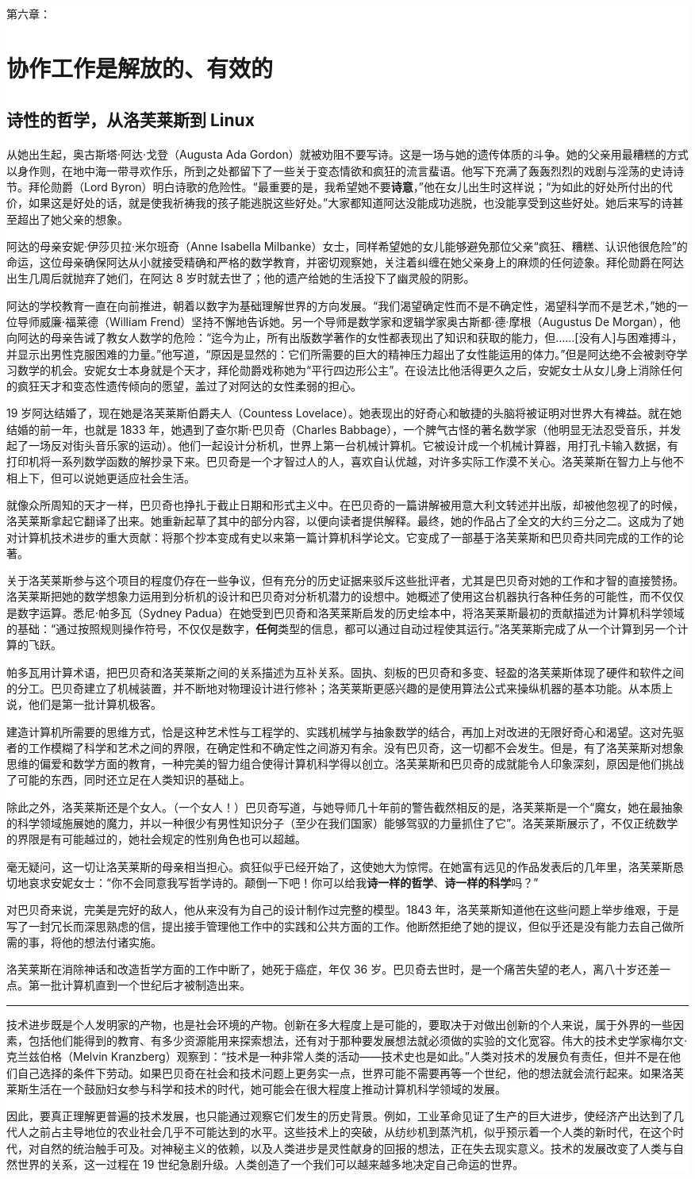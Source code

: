 第六章：

# 协作工作是解放的、有效的

## 诗性的哲学，从洛芙莱斯到 Linux

从她出生起，奥古斯塔·阿达·戈登（Augusta Ada Gordon）就被劝阻不要写诗。这是一场与她的遗传体质的斗争。她的父亲用最糟糕的方式以身作则，在地中海一带寻欢作乐，所到之处都留下了一些关于变态情欲和疯狂的流言蜚语。他写下充满了轰轰烈烈的戏剧与淫荡的史诗诗节。拜伦勋爵（Lord Byron）明白诗歌的危险性。“最重要的是，我希望她不要**诗意**，”他在女儿出生时这样说；“为如此的好处所付出的代价，如果这是好处的话，就是使我祈祷我的孩子能逃脱这些好处。”大家都知道阿达没能成功逃脱，也没能享受到这些好处。她后来写的诗甚至超出了她父亲的想象。

阿达的母亲安妮·伊莎贝拉·米尔班奇（Anne Isabella Milbanke）女士，同样希望她的女儿能够避免那位父亲“疯狂、糟糕、认识他很危险”的命运，这位母亲确保阿达从小就接受精确和严格的数学教育，并密切观察她，关注着纠缠在她父亲身上的麻烦的任何迹象。拜伦勋爵在阿达出生几周后就抛弃了她们，在阿达 8 岁时就去世了；他的遗产给她的生活投下了幽灵般的阴影。

阿达的学校教育一直在向前推进，朝着以数字为基础理解世界的方向发展。“我们渴望确定性而不是不确定性，渴望科学而不是艺术，”她的一位导师威廉·福莱德（William Frend）坚持不懈地告诉她。另一个导师是数学家和逻辑学家奥古斯都·德·摩根（Augustus De Morgan），他向阿达的母亲告诫了教女人数学的危险：“迄今为止，所有出版数学著作的女性都表现出了知识和获取的能力，但……[没有人]与困难搏斗，并显示出男性克服困难的力量。”他写道，“原因是显然的：它们所需要的巨大的精神压力超出了女性能运用的体力。”但是阿达绝不会被剥夺学习数学的机会。安妮女士本身就是个天才，拜伦勋爵戏称她为“平行四边形公主”。在设法比他活得更久之后，安妮女士从女儿身上消除任何的疯狂天才和变态性遗传倾向的愿望，盖过了对阿达的女性柔弱的担心。

19 岁阿达结婚了，现在她是洛芙莱斯伯爵夫人（Countess Lovelace）。她表现出的好奇心和敏捷的头脑将被证明对世界大有裨益。就在她结婚的前一年，也就是 1833 年，她遇到了查尔斯·巴贝奇（Charles Babbage），一个脾气古怪的著名数学家（他明显无法忍受音乐，并发起了一场反对街头音乐家的运动）。他们一起设计分析机，世界上第一台机械计算机。它被设计成一个机械计算器，用打孔卡输入数据，有打印机将一系列数学函数的解抄录下来。巴贝奇是一个才智过人的人，喜欢自认优越，对许多实际工作漠不关心。洛芙莱斯在智力上与他不相上下，但可以说她更适应社会生活。

就像众所周知的天才一样，巴贝奇也挣扎于截止日期和形式主义中。在巴贝奇的一篇讲解被用意大利文转述并出版，却被他忽视了的时候，洛芙莱斯拿起它翻译了出来。她重新起草了其中的部分内容，以便向读者提供解释。最终，她的作品占了全文的大约三分之二。这成为了她对计算机技术进步的重大贡献：将那个抄本变成有史以来第一篇计算机科学论文。它变成了一部基于洛芙莱斯和巴贝奇共同完成的工作的论著。

关于洛芙莱斯参与这个项目的程度仍存在一些争议，但有充分的历史证据来驳斥这些批评者，尤其是巴贝奇对她的工作和才智的直接赞扬。洛芙莱斯把她的数学想象力运用到分析机的设计和巴贝奇对分析机潜力的设想中。她概述了使用这台机器执行各种任务的可能性，而不仅仅是数字运算。悉尼·帕多瓦（Sydney Padua）在她受到巴贝奇和洛芙莱斯启发的历史绘本中，将洛芙莱斯最初的贡献描述为计算机科学领域的基础：“通过按照规则操作符号，不仅仅是数字，**任何**类型的信息，都可以通过自动过程使其运行。”洛芙莱斯完成了从一个计算到另一个计算的飞跃。

帕多瓦用计算术语，把巴贝奇和洛芙莱斯之间的关系描述为互补关系。固执、刻板的巴贝奇和多变、轻盈的洛芙莱斯体现了硬件和软件之间的分工。巴贝奇建立了机械装置，并不断地对物理设计进行修补；洛芙莱斯更感兴趣的是使用算法公式来操纵机器的基本功能。从本质上说，他们是第一批计算机极客。

建造计算机所需要的思维方式，恰是这种艺术性与工程学的、实践机械学与抽象数学的结合，再加上对改进的无限好奇心和渴望。这对先驱者的工作模糊了科学和艺术之间的界限，在确定性和不确定性之间游刃有余。没有巴贝奇，这一切都不会发生。但是，有了洛芙莱斯对想象思维的偏爱和数学方面的教育，一种完美的智力组合使得计算机科学得以创立。洛芙莱斯和巴贝奇的成就能令人印象深刻，原因是他们挑战了可能的东西，同时还立足在人类知识的基础上。

除此之外，洛芙莱斯还是个女人。（一个女人！）巴贝奇写道，与她导师几十年前的警告截然相反的是，洛芙莱斯是一个“魔女，她在最抽象的科学领域施展她的魔力，并以一种很少有男性知识分子（至少在我们国家）能够驾驭的力量抓住了它”。洛芙莱斯展示了，不仅正统数学的界限是有可能越过的，她社会规定的性别角色也可以超越。

毫无疑问，这一切让洛芙莱斯的母亲相当担心。疯狂似乎已经开始了，这使她大为惊愕。在她富有远见的作品发表后的几年里，洛芙莱斯恳切地哀求安妮女士：“你不会同意我写哲学诗的。颠倒一下吧！你可以给我**诗一样的哲学**、**诗一样的科学**吗？”

对巴贝奇来说，完美是完好的敌人，他从来没有为自己的设计制作过完整的模型。1843 年，洛芙莱斯知道他在这些问题上举步维艰，于是写了一封冗长而深思熟虑的信，提出接手管理他工作中的实践和公共方面的工作。他断然拒绝了她的提议，但似乎还是没有能力去自己做所需的事，将他的想法付诸实施。

洛芙莱斯在消除神话和改造哲学方面的工作中断了，她死于癌症，年仅 36 岁。巴贝奇去世时，是一个痛苦失望的老人，离八十岁还差一点。第一批计算机直到一个世纪后才被制造出来。

---

技术进步既是个人发明家的产物，也是社会环境的产物。创新在多大程度上是可能的，要取决于对做出创新的个人来说，属于外界的一些因素，包括他们能得到的教育、有多少资源能用来探索想法，还有对于那种要发展想法就必须做的实验的文化宽容。伟大的技术史学家梅尔文·克兰兹伯格（Melvin Kranzberg）观察到：“技术是一种非常人类的活动——技术史也是如此。”人类对技术的发展负有责任，但并不是在他们自己选择的条件下劳动。如果巴贝奇在社会和技术问题上更务实一点，世界可能不需要再等一个世纪，他的想法就会流行起来。如果洛芙莱斯生活在一个鼓励妇女参与科学和技术的时代，她可能会在很大程度上推动计算机科学领域的发展。

因此，要真正理解更普遍的技术发展，也只能通过观察它们发生的历史背景。例如，工业革命见证了生产的巨大进步，使经济产出达到了几代人之前占主导地位的农业社会几乎不可能达到的水平。这些技术上的突破，从纺纱机到蒸汽机，似乎预示着一个人类的新时代，在这个时代，对自然的统治触手可及。对神秘主义的依赖，以及人类进步是灵性献身的回报的想法，正在失去现实意义。技术的发展改变了人类与自然世界的关系，这一过程在 19 世纪急剧升级。人类创造了一个我们可以越来越多地决定自己命运的世界。
